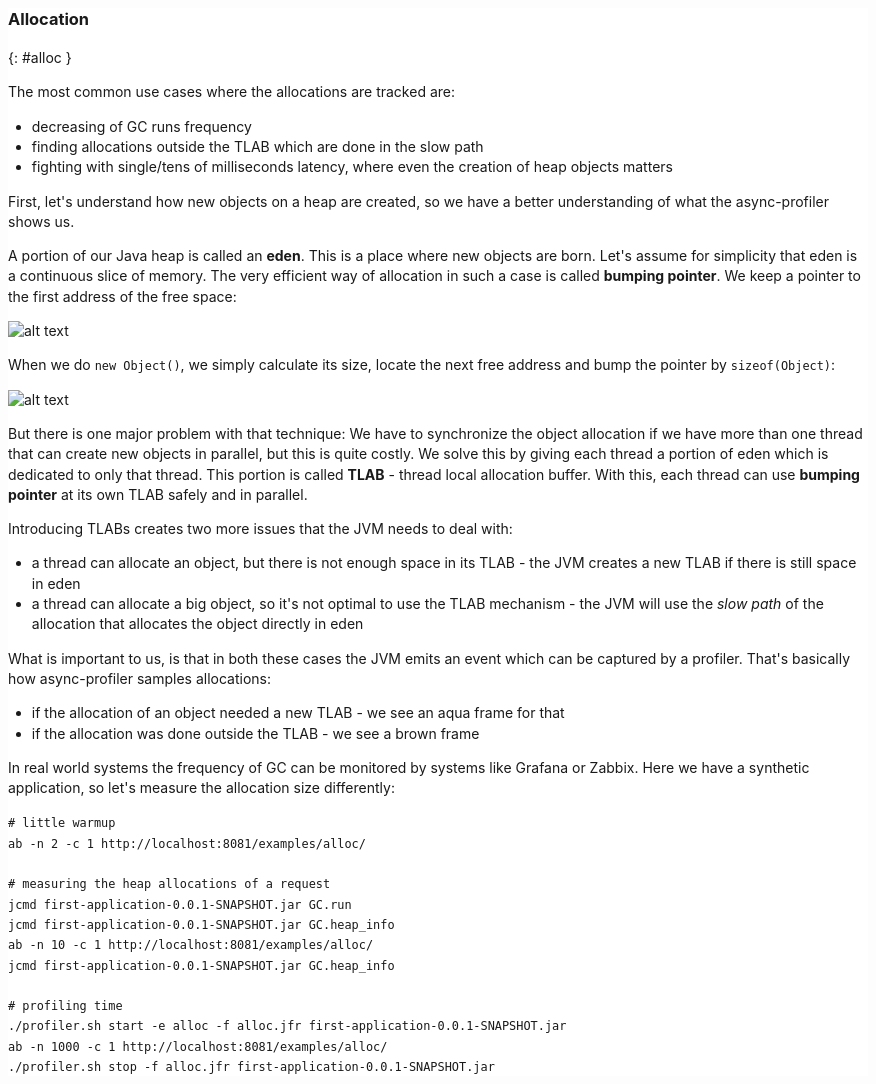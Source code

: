 ### Allocation
{: #alloc }

The most common use cases where the allocations are tracked are:

- decreasing of GC runs frequency
- finding allocations outside the TLAB which are done in the slow path
- fighting with single/tens of milliseconds latency, where even the creation of heap objects matters

First, let's understand how new objects on a heap are created, so we have a better
understanding of what the async-profiler shows us.

A portion of our Java heap is called an **eden**. This is a place where new objects are
born. Let's assume for simplicity that eden is a continuous slice of memory. The very efficient
way of allocation in such a case is called **bumping pointer**. We keep a pointer to the first 
address of the free space:

![alt text](/assets/async-demos/alloc-1.png "alloc")

When we do ```new Object()```, we simply calculate its size, locate 
the next free address and bump the pointer by ```sizeof(Object)```:

![alt text](/assets/async-demos/alloc-2.png "alloc")

But there is one major problem with that technique: We have to synchronize the object allocation if we have more than one thread that can 
create new objects in parallel, but this is quite costly. We solve this by giving each thread a portion of eden which is dedicated to only that thread. This portion 
is called **TLAB** - thread local allocation buffer. With this, each thread can use **bumping pointer** at its own TLAB safely and in parallel.

Introducing TLABs creates two more issues that the JVM needs to deal with:

- a thread can allocate an object, but there is not enough space in its TLAB - the JVM creates a new TLAB if there is still space in eden
- a thread can allocate a big object, so it's not optimal to use the TLAB mechanism - the JVM will use the _slow path_ of the allocation that allocates the object directly in eden

What is important to us, is that in both these cases the JVM emits an event which can be captured
by a profiler. That's basically how async-profiler samples allocations:

- if the allocation of an object needed a new TLAB - we see an aqua frame for that
- if the allocation was done outside the TLAB - we see a brown frame

In real world systems the frequency of GC can be monitored by systems like Grafana or Zabbix.
Here we have a synthetic application, so let's measure the allocation size differently:

```shell
# little warmup
ab -n 2 -c 1 http://localhost:8081/examples/alloc/

# measuring the heap allocations of a request
jcmd first-application-0.0.1-SNAPSHOT.jar GC.run
jcmd first-application-0.0.1-SNAPSHOT.jar GC.heap_info
ab -n 10 -c 1 http://localhost:8081/examples/alloc/
jcmd first-application-0.0.1-SNAPSHOT.jar GC.heap_info

# profiling time
./profiler.sh start -e alloc -f alloc.jfr first-application-0.0.1-SNAPSHOT.jar
ab -n 1000 -c 1 http://localhost:8081/examples/alloc/
./profiler.sh stop -f alloc.jfr first-application-0.0.1-SNAPSHOT.jar
```
